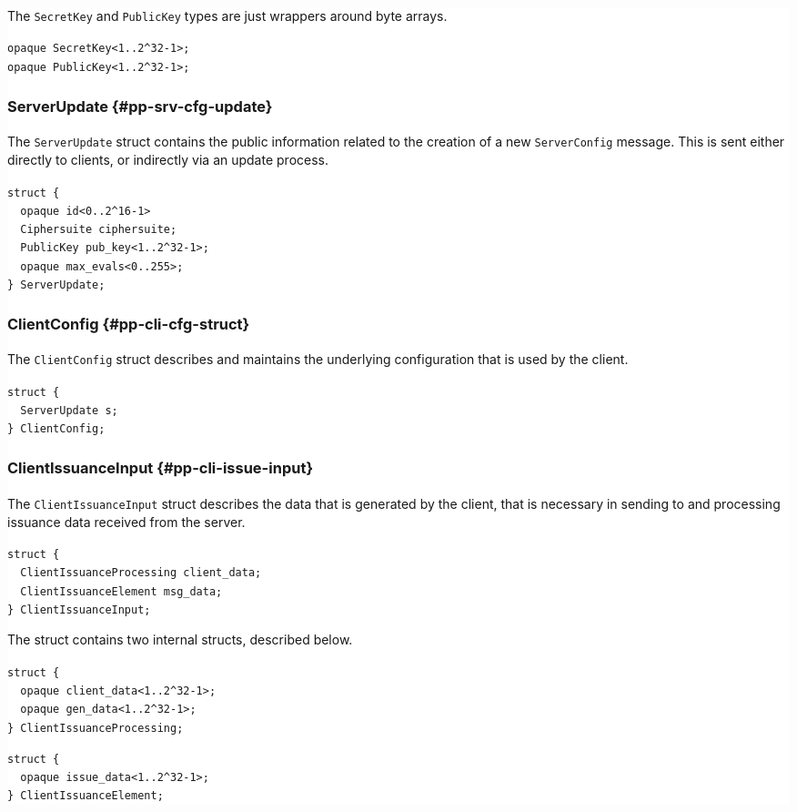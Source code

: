 The `SecretKey` and `PublicKey` types are just wrappers around byte
arrays.

~~~
opaque SecretKey<1..2^32-1>;
opaque PublicKey<1..2^32-1>;
~~~

### ServerUpdate {#pp-srv-cfg-update}

The `ServerUpdate` struct contains the public information related to the
creation of a new `ServerConfig` message. This is sent either directly
to clients, or indirectly via an update process.

~~~
struct {
  opaque id<0..2^16-1>
  Ciphersuite ciphersuite;
  PublicKey pub_key<1..2^32-1>;
  opaque max_evals<0..255>;
} ServerUpdate;
~~~

### ClientConfig {#pp-cli-cfg-struct}

The `ClientConfig` struct describes and maintains the underlying
configuration that is used by the client.

~~~
struct {
  ServerUpdate s;
} ClientConfig;
~~~

### ClientIssuanceInput {#pp-cli-issue-input}

The `ClientIssuanceInput` struct describes the data that is generated by
the client, that is necessary in sending to and processing issuance data
received from the server.

~~~
struct {
  ClientIssuanceProcessing client_data;
  ClientIssuanceElement msg_data;
} ClientIssuanceInput;
~~~

The struct contains two internal structs, described below.

~~~
struct {
  opaque client_data<1..2^32-1>;
  opaque gen_data<1..2^32-1>;
} ClientIssuanceProcessing;
~~~

~~~
struct {
  opaque issue_data<1..2^32-1>;
} ClientIssuanceElement;
~~~
